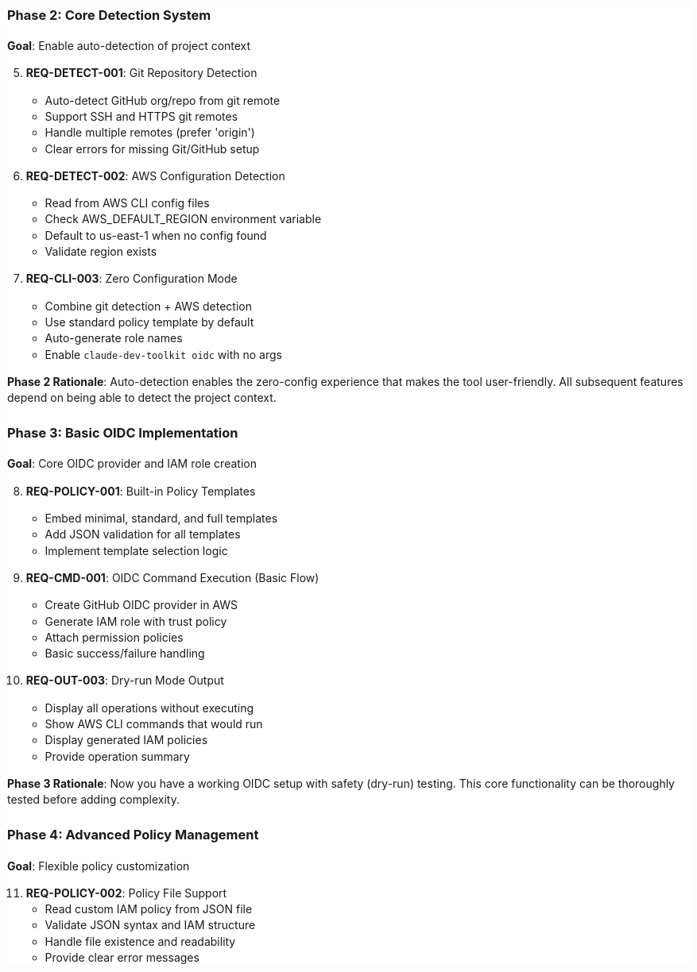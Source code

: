 ### Phase 2: Core Detection System
**Goal**: Enable auto-detection of project context

5. **REQ-DETECT-001**: Git Repository Detection
   - Auto-detect GitHub org/repo from git remote
   - Support SSH and HTTPS git remotes
   - Handle multiple remotes (prefer 'origin')
   - Clear errors for missing Git/GitHub setup

6. **REQ-DETECT-002**: AWS Configuration Detection
   - Read from AWS CLI config files
   - Check AWS_DEFAULT_REGION environment variable
   - Default to us-east-1 when no config found
   - Validate region exists

7. **REQ-CLI-003**: Zero Configuration Mode
   - Combine git detection + AWS detection
   - Use standard policy template by default
   - Auto-generate role names
   - Enable `claude-dev-toolkit oidc` with no args

**Phase 2 Rationale**: Auto-detection enables the zero-config experience that makes the tool user-friendly. All subsequent features depend on being able to detect the project context.

### Phase 3: Basic OIDC Implementation
**Goal**: Core OIDC provider and IAM role creation

8. **REQ-POLICY-001**: Built-in Policy Templates
   - Embed minimal, standard, and full templates
   - Add JSON validation for all templates
   - Implement template selection logic

9. **REQ-CMD-001**: OIDC Command Execution (Basic Flow)
   - Create GitHub OIDC provider in AWS
   - Generate IAM role with trust policy
   - Attach permission policies
   - Basic success/failure handling

10. **REQ-OUT-003**: Dry-run Mode Output
    - Display all operations without executing
    - Show AWS CLI commands that would run
    - Display generated IAM policies
    - Provide operation summary

**Phase 3 Rationale**: Now you have a working OIDC setup with safety (dry-run) testing. This core functionality can be thoroughly tested before adding complexity.

### Phase 4: Advanced Policy Management
**Goal**: Flexible policy customization

11. **REQ-POLICY-002**: Policy File Support
    - Read custom IAM policy from JSON file
    - Validate JSON syntax and IAM structure
    - Handle file existence and readability
    - Provide clear error messages
